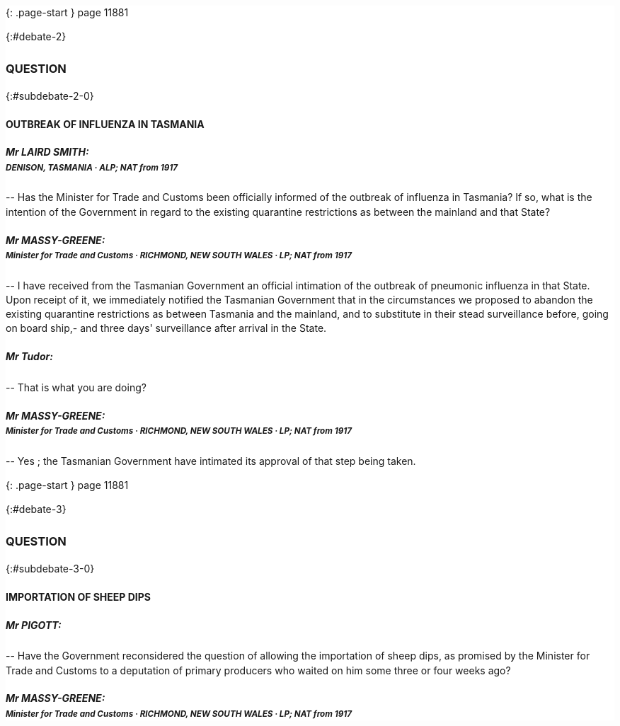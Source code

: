 {: .page-start }
page 11881

{:#debate-2}
### QUESTION

{:#subdebate-2-0}
#### OUTBREAK OF INFLUENZA IN TASMANIA

##### Mr LAIRD SMITH:<br><small class="text-muted">DENISON, TASMANIA &middot; ALP; NAT from 1917</small>

-- Has the Minister for Trade and Customs been officially informed of the outbreak of influenza in Tasmania? If so, what is the intention of the Government in regard to the existing quarantine restrictions as between the mainland and that State? 

##### Mr MASSY-GREENE:<br><small class="text-muted">Minister for Trade and Customs &middot; RICHMOND, NEW SOUTH WALES &middot; LP; NAT from 1917</small>

-- I have received from the Tasmanian Government an official intimation of the outbreak of pneumonic influenza in that State. Upon receipt of it, we immediately notified the Tasmanian Government that in the circumstances we proposed to abandon the existing quarantine restrictions as between Tasmania and the mainland, and to substitute in their stead surveillance before, going on board ship,- and three days' surveillance after arrival in the State. 

##### Mr Tudor:

-- That is what you are doing? 

##### Mr MASSY-GREENE:<br><small class="text-muted">Minister for Trade and Customs &middot; RICHMOND, NEW SOUTH WALES &middot; LP; NAT from 1917</small>

-- Yes ; the Tasmanian Government have intimated its approval of that step being taken. 

{: .page-start }
page 11881

{:#debate-3}
### QUESTION

{:#subdebate-3-0}
#### IMPORTATION OF SHEEP DIPS

##### Mr PIGOTT:

-- Have the Government reconsidered the question of allowing the importation of sheep dips, as promised by the Minister for Trade and Customs to a deputation of primary producers who waited on him some three or four weeks ago? 

##### Mr MASSY-GREENE:<br><small class="text-muted">Minister for Trade and Customs &middot; RICHMOND, NEW SOUTH WALES &middot; LP; NAT from 1917</small>
